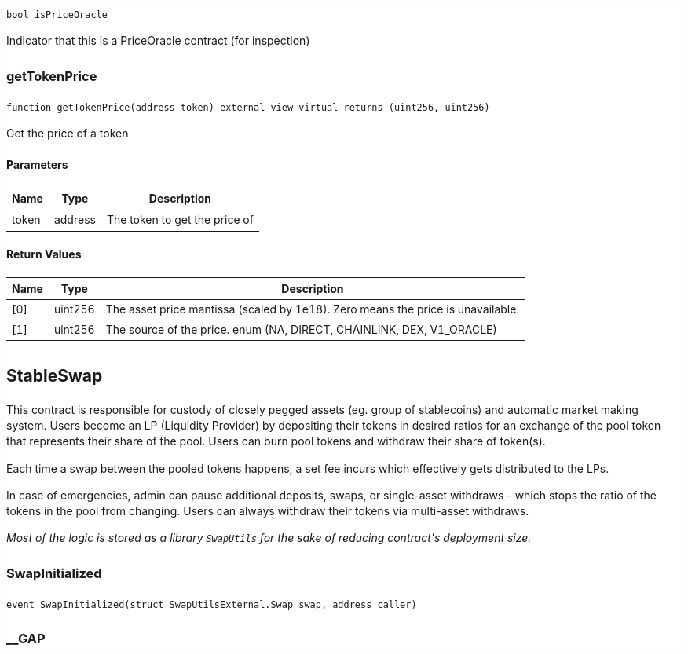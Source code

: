 ```solidity
bool isPriceOracle
```

Indicator that this is a PriceOracle contract (for inspection)

### getTokenPrice

```solidity
function getTokenPrice(address token) external view virtual returns (uint256, uint256)
```

Get the price of a token

#### Parameters

| Name | Type | Description |
| ---- | ---- | ----------- |
| token | address | The token to get the price of |

#### Return Values

| Name | Type | Description |
| ---- | ---- | ----------- |
| [0] | uint256 | The asset price mantissa (scaled by 1e18).  Zero means the price is unavailable. |
| [1] | uint256 | The source of the price. enum (NA, DIRECT, CHAINLINK, DEX, V1_ORACLE) |

## StableSwap

This contract is responsible for custody of closely pegged assets (eg. group of stablecoins)
and automatic market making system. Users become an LP (Liquidity Provider) by depositing their tokens
in desired ratios for an exchange of the pool token that represents their share of the pool.
Users can burn pool tokens and withdraw their share of token(s).

Each time a swap between the pooled tokens happens, a set fee incurs which effectively gets
distributed to the LPs.

In case of emergencies, admin can pause additional deposits, swaps, or single-asset withdraws - which
stops the ratio of the tokens in the pool from changing.
Users can always withdraw their tokens via multi-asset withdraws.

_Most of the logic is stored as a library `SwapUtils` for the sake of reducing contract's
deployment size._

### SwapInitialized

```solidity
event SwapInitialized(struct SwapUtilsExternal.Swap swap, address caller)
```

### __GAP
